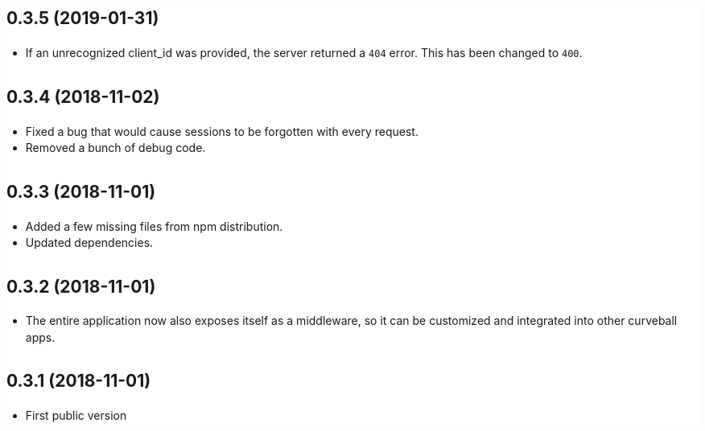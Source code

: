
0.3.5 (2019-01-31)
------------------

* If an unrecognized client_id was provided, the server returned a `404` error.
  This has been changed to `400`.


0.3.4 (2018-11-02)
------------------

* Fixed a bug that would cause sessions to be forgotten with every request.
* Removed a bunch of debug code.


0.3.3 (2018-11-01)
------------------

* Added a few missing files from npm distribution.
* Updated dependencies.


0.3.2 (2018-11-01)
------------------

* The entire application now also exposes itself as a middleware, so it can be
  customized and integrated into other curveball apps.


0.3.1 (2018-11-01)
------------------

* First public version

[oauth2-jwt]: https://tools.ietf.org/html/draft-ietf-oauth-access-token-jwt-12

[firstparty]:
              https://openid.net/specs/oauth-v2-multiple-response-types-1_0.html
